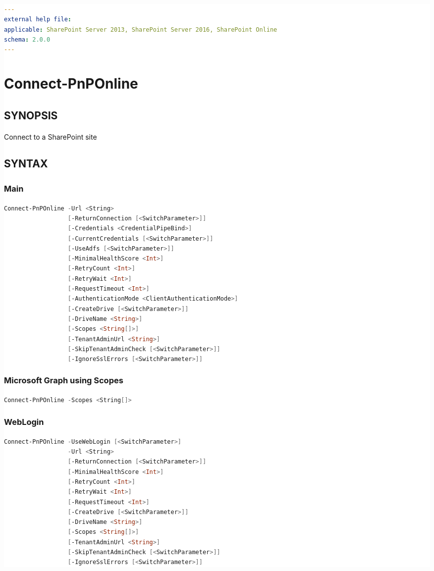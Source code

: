 ```yaml
---
external help file:
applicable: SharePoint Server 2013, SharePoint Server 2016, SharePoint Online
schema: 2.0.0
---
```

# Connect-PnPOnline

## SYNOPSIS
Connect to a SharePoint site

## SYNTAX 

### Main
```powershell
Connect-PnPOnline -Url <String>
                  [-ReturnConnection [<SwitchParameter>]]
                  [-Credentials <CredentialPipeBind>]
                  [-CurrentCredentials [<SwitchParameter>]]
                  [-UseAdfs [<SwitchParameter>]]
                  [-MinimalHealthScore <Int>]
                  [-RetryCount <Int>]
                  [-RetryWait <Int>]
                  [-RequestTimeout <Int>]
                  [-AuthenticationMode <ClientAuthenticationMode>]
                  [-CreateDrive [<SwitchParameter>]]
                  [-DriveName <String>]
                  [-Scopes <String[]>]
                  [-TenantAdminUrl <String>]
                  [-SkipTenantAdminCheck [<SwitchParameter>]]
                  [-IgnoreSslErrors [<SwitchParameter>]]
```

### Microsoft Graph using Scopes
```powershell
Connect-PnPOnline -Scopes <String[]>
```

### WebLogin
```powershell
Connect-PnPOnline -UseWebLogin [<SwitchParameter>]
                  -Url <String>
                  [-ReturnConnection [<SwitchParameter>]]
                  [-MinimalHealthScore <Int>]
                  [-RetryCount <Int>]
                  [-RetryWait <Int>]
                  [-RequestTimeout <Int>]
                  [-CreateDrive [<SwitchParameter>]]
                  [-DriveName <String>]
                  [-Scopes <String[]>]
                  [-TenantAdminUrl <String>]
                  [-SkipTenantAdminCheck [<SwitchParameter>]]
                  [-IgnoreSslErrors [<SwitchParameter>]]
```
